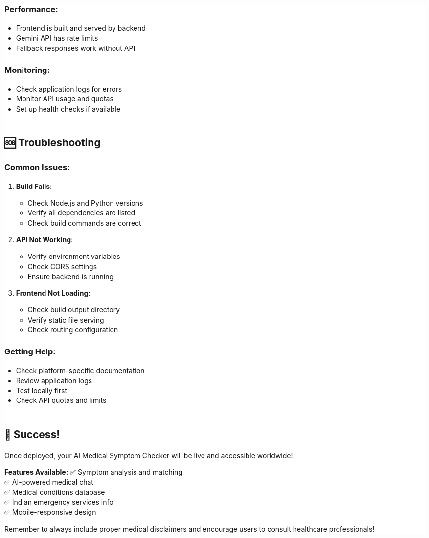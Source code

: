 ### Performance:
- Frontend is built and served by backend
- Gemini API has rate limits
- Fallback responses work without API

### Monitoring:
- Check application logs for errors
- Monitor API usage and quotas
- Set up health checks if available

---

## 🆘 Troubleshooting

### Common Issues:

1. **Build Fails**:
   - Check Node.js and Python versions
   - Verify all dependencies are listed
   - Check build commands are correct

2. **API Not Working**:
   - Verify environment variables
   - Check CORS settings
   - Ensure backend is running

3. **Frontend Not Loading**:
   - Check build output directory
   - Verify static file serving
   - Check routing configuration

### Getting Help:
- Check platform-specific documentation
- Review application logs
- Test locally first
- Check API quotas and limits

---

## 🎉 Success!

Once deployed, your AI Medical Symptom Checker will be live and accessible worldwide! 

**Features Available:**
✅ Symptom analysis and matching  
✅ AI-powered medical chat  
✅ Medical conditions database  
✅ Indian emergency services info  
✅ Mobile-responsive design  

Remember to always include proper medical disclaimers and encourage users to consult healthcare professionals!